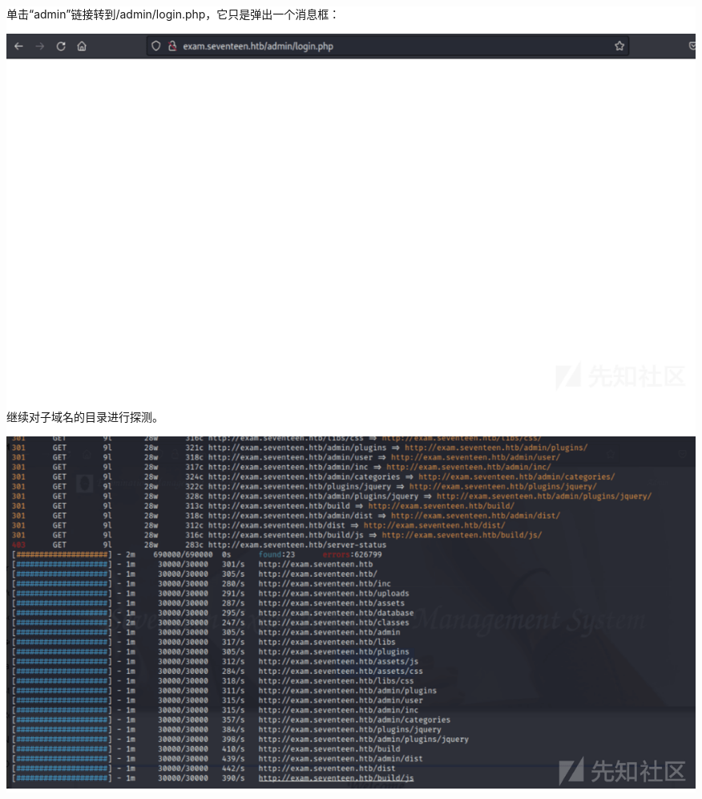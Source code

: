 
单击“admin”链接转到/admin/login.php，它只是弹出一个消息框：

[![](assets/1704848498-db4333aa5845795468b57d41dad7ed01.png)](https://xzfile.aliyuncs.com/media/upload/picture/20240109142347-a5c57a14-aeb7-1.png)

继续对子域名的目录进行探测。

[![](assets/1704848498-e0932c19e37bf9a59fc5710ef27c9193.png)](https://xzfile.aliyuncs.com/media/upload/picture/20240109142356-ab0cd63e-aeb7-1.png)
